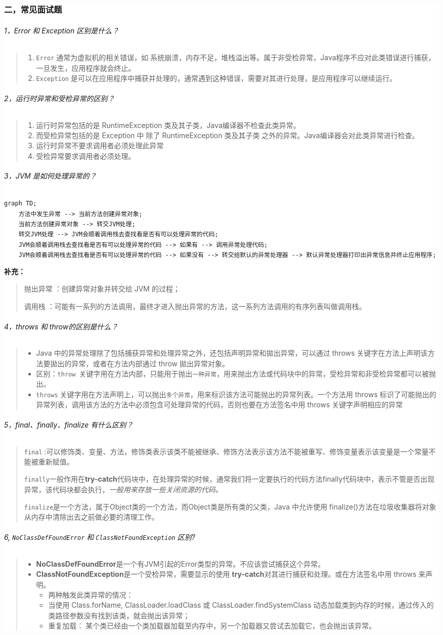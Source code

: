 

### 二，常见面试题

###### 1，Error 和 Exception 区别是什么？

> 1. `Error` 通常为虚拟机的相关错误，如 系统崩溃，内存不足，堆栈溢出等。属于非受检异常，Java程序不应对此类错误进行捕获，一旦发生，应用程序就会终止。
> 2. `Exception` 是可以在应用程序中捕获并处理的，通常遇到这种错误，需要对其进行处理，是应用程序可以继续运行。

###### 2，运行时异常和受检异常的区别？

> 1. 运行时异常包括的是  RuntimeException 类及其子类，Java编译器不检查此类异常。
> 2. 而受检异常包括的是 Exception 中 除了 RuntimeException 类及其子类 之外的异常。Java编译器会对此类异常进行检查。
> 3. 运行时异常不要求调用者必须处理此异常
> 4. 受检异常要求调用者必须处理。

###### 3，JVM 是如何处理异常的？

~~~mermaid
graph TD;
	方法中发生异常 --> 当前方法创建异常对象;
	当前方法创建异常对象 --> 转交JVM处理;
	转交JVM处理 --> JVM会顺着调用栈去查找看是否有可以处理异常的代码;
	JVM会顺着调用栈去查找看是否有可以处理异常的代码 --> 如果有 --> 调用异常处理代码;
	JVM会顺着调用栈去查找看是否有可以处理异常的代码 --> 如果没有 --> 转交给默认的异常处理器 --> 默认异常处理器打印出异常信息并终止应用程序;

~~~

**补充：**

> 抛出异常 ：创建异常对象并转交给 JVM 的过程；
>
> 调用栈   ：可能有一系列的方法调用，最终才进入抛出异常的方法，这一系列方法调用的有序列表叫做调用栈。

###### 4，throws 和 throw的区别是什么？

> - Java 中的异常处理除了包括捕获异常和处理异常之外，还包括声明异常和拋出异常，可以通过 throws 关键字在方法上声明该方法要拋出的异常，或者在方法内部通过 throw 拋出异常对象。
> - 区别：`throw `关键字用在方法内部，只能用于抛出`一种异常`，用来抛出方法或代码块中的异常，受检异常和非受检异常都可以被抛出。
> - `throws` 关键字用在方法声明上，可以抛出`多个异常`，用来标识该方法可能抛出的异常列表。一个方法用 throws 标识了可能抛出的异常列表，调用该方法的方法中必须包含可处理异常的代码，否则也要在方法签名中用 throws 关键字声明相应的异常

###### 5，final、finally、finalize 有什么区别？

> `final` :可以修饰类、变量、方法，修饰类表示该类不能被继承、修饰方法表示该方法不能被重写、修饰变量表示该变量是一个常量不能被重新赋值。
>
> `finally`一般作用在**try-catch**代码块中，在处理异常的时候，通常我们将一定要执行的代码方法finally代码块中，表示不管是否出现异常，该代码块都会执行，*一般用来存放一些关闭资源的代码。*
>
> `finalize`是一个方法，属于Object类的一个方法，而Object类是所有类的父类，Java 中允许使用 finalize()方法在垃圾收集器将对象从内存中清除出去之前做必要的清理工作。

###### 6, `NoClassDefFoundError` 和 `ClassNotFoundException` 区别?

> - **NoClassDefFoundError**是一个有JVM引起的Error类型的异常。不应该尝试捕获这个异常。
> - **ClassNotFoundException**是一个受检异常，需要显示的使用 **try-catch**对其进行捕获和处理。或在方法签名中用 throws 来声明。
>   - 两种触发此类异常的情况：
>   - 当使用 Class.forName, ClassLoader.loadClass 或 ClassLoader.findSystemClass 动态加载类到内存的时候，通过传入的类路径参数没有找到该类，就会抛出该异常；
>   - 重复加载： 某个类已经由一个类加载器加载至内存中，另一个加载器又尝试去加载它，也会抛出该异常。
>
> 

